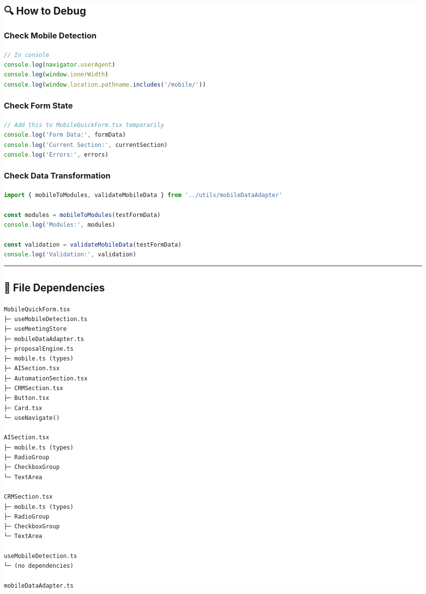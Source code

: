 ## 🔍 How to Debug

### Check Mobile Detection
```typescript
// In console
console.log(navigator.userAgent)
console.log(window.innerWidth)
console.log(window.location.pathname.includes('/mobile/'))
```

### Check Form State
```typescript
// Add this to MobileQuickForm.tsx temporarily
console.log('Form Data:', formData)
console.log('Current Section:', currentSection)
console.log('Errors:', errors)
```

### Check Data Transformation
```typescript
import { mobileToModules, validateMobileData } from '../utils/mobileDataAdapter'

const modules = mobileToModules(testFormData)
console.log('Modules:', modules)

const validation = validateMobileData(testFormData)
console.log('Validation:', validation)
```

---

## 🎯 File Dependencies

```
MobileQuickForm.tsx
├─ useMobileDetection.ts
├─ useMeetingStore
├─ mobileDataAdapter.ts
├─ proposalEngine.ts
├─ mobile.ts (types)
├─ AISection.tsx
├─ AutomationSection.tsx
├─ CRMSection.tsx
├─ Button.tsx
├─ Card.tsx
└─ useNavigate()

AISection.tsx
├─ mobile.ts (types)
├─ RadioGroup
├─ CheckboxGroup
└─ TextArea

CRMSection.tsx
├─ mobile.ts (types)
├─ RadioGroup
├─ CheckboxGroup
└─ TextArea

useMobileDetection.ts
└─ (no dependencies)

mobileDataAdapter.ts
```